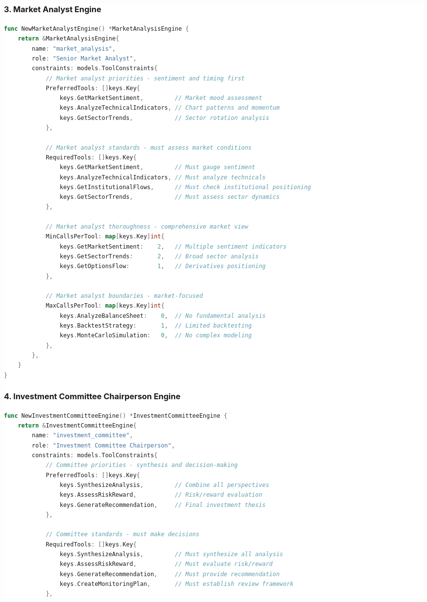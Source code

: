 ### **3. Market Analyst Engine**

```go
func NewMarketAnalystEngine() *MarketAnalysisEngine {
    return &MarketAnalysisEngine{
        name: "market_analysis",
        role: "Senior Market Analyst",
        constraints: models.ToolConstraints{
            // Market analyst priorities - sentiment and timing first
            PreferredTools: []keys.Key{
                keys.GetMarketSentiment,         // Market mood assessment
                keys.AnalyzeTechnicalIndicators, // Chart patterns and momentum
                keys.GetSectorTrends,            // Sector rotation analysis
            },

            // Market analyst standards - must assess market conditions
            RequiredTools: []keys.Key{
                keys.GetMarketSentiment,         // Must gauge sentiment
                keys.AnalyzeTechnicalIndicators, // Must analyze technicals
                keys.GetInstitutionalFlows,      // Must check institutional positioning
                keys.GetSectorTrends,            // Must assess sector dynamics
            },

            // Market analyst thoroughness - comprehensive market view
            MinCallsPerTool: map[keys.Key]int{
                keys.GetMarketSentiment:    2,   // Multiple sentiment indicators
                keys.GetSectorTrends:       2,   // Broad sector analysis
                keys.GetOptionsFlow:        1,   // Derivatives positioning
            },

            // Market analyst boundaries - market-focused
            MaxCallsPerTool: map[keys.Key]int{
                keys.AnalyzeBalanceSheet:    0,  // No fundamental analysis
                keys.BacktestStrategy:       1,  // Limited backtesting
                keys.MonteCarloSimulation:   0,  // No complex modeling
            },
        },
    }
}
```

### **4. Investment Committee Chairperson Engine**

```go
func NewInvestmentCommitteeEngine() *InvestmentCommitteeEngine {
    return &InvestmentCommitteeEngine{
        name: "investment_committee",
        role: "Investment Committee Chairperson",
        constraints: models.ToolConstraints{
            // Committee priorities - synthesis and decision-making
            PreferredTools: []keys.Key{
                keys.SynthesizeAnalysis,         // Combine all perspectives
                keys.AssessRiskReward,           // Risk/reward evaluation
                keys.GenerateRecommendation,     // Final investment thesis
            },

            // Committee standards - must make decisions
            RequiredTools: []keys.Key{
                keys.SynthesizeAnalysis,         // Must synthesize all analysis
                keys.AssessRiskReward,           // Must evaluate risk/reward
                keys.GenerateRecommendation,     // Must provide recommendation
                keys.CreateMonitoringPlan,       // Must establish review framework
            },

```